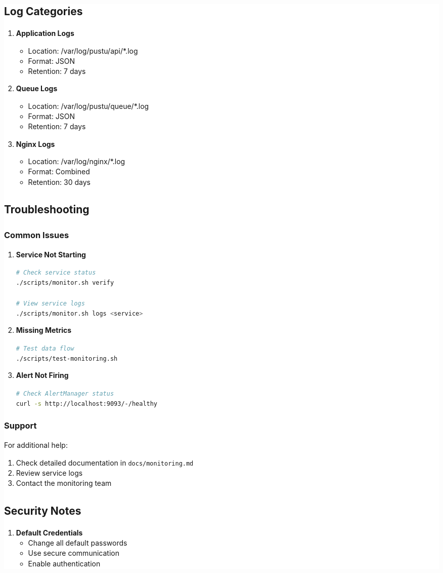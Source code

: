 ## Log Categories

1. **Application Logs**
   - Location: /var/log/pustu/api/*.log
   - Format: JSON
   - Retention: 7 days

2. **Queue Logs**
   - Location: /var/log/pustu/queue/*.log
   - Format: JSON
   - Retention: 7 days

3. **Nginx Logs**
   - Location: /var/log/nginx/*.log
   - Format: Combined
   - Retention: 30 days

## Troubleshooting

### Common Issues

1. **Service Not Starting**
   ```bash
   # Check service status
   ./scripts/monitor.sh verify
   
   # View service logs
   ./scripts/monitor.sh logs <service>
   ```

2. **Missing Metrics**
   ```bash
   # Test data flow
   ./scripts/test-monitoring.sh
   ```

3. **Alert Not Firing**
   ```bash
   # Check AlertManager status
   curl -s http://localhost:9093/-/healthy
   ```

### Support

For additional help:
1. Check detailed documentation in `docs/monitoring.md`
2. Review service logs
3. Contact the monitoring team

## Security Notes

1. **Default Credentials**
   - Change all default passwords
   - Use secure communication
   - Enable authentication
